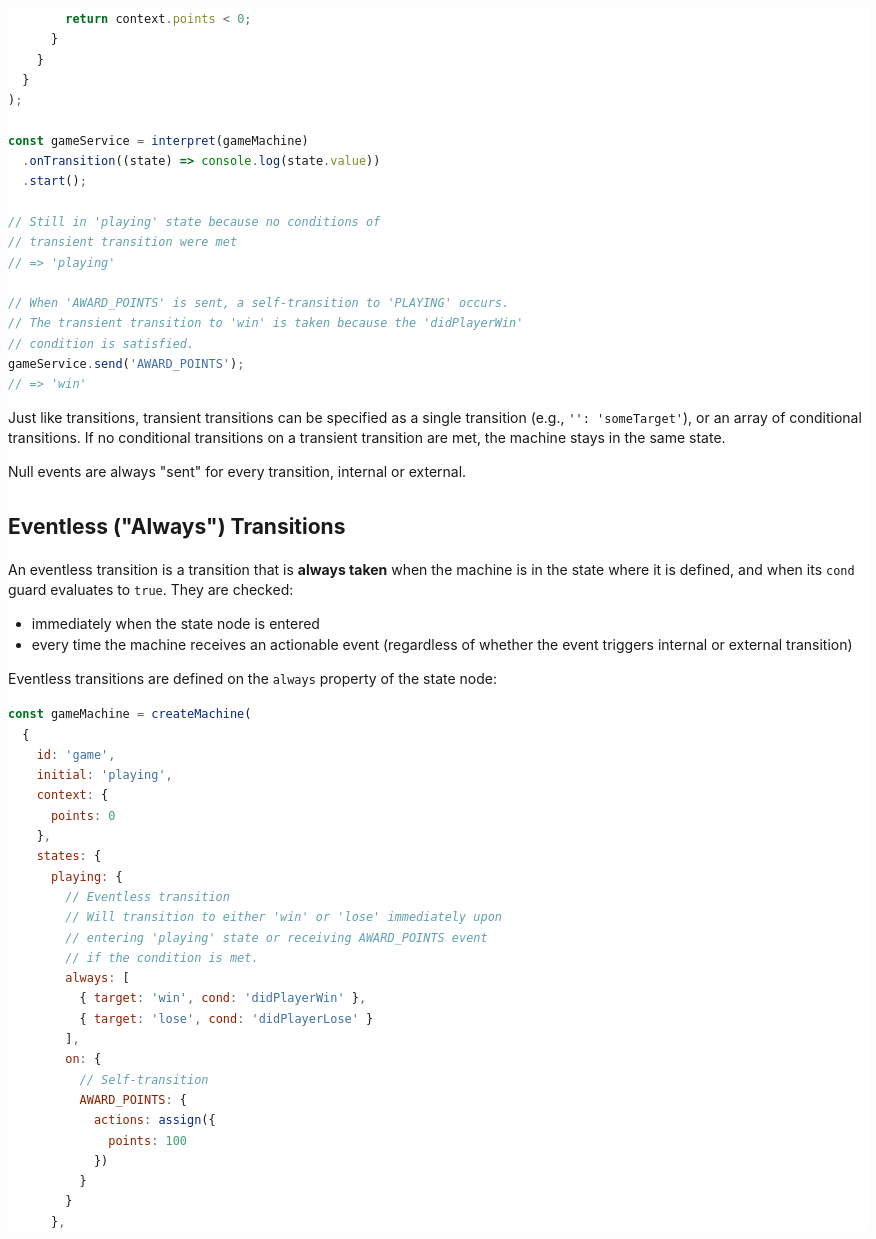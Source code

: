 ```js {14-17}
        return context.points < 0;
      }
    }
  }
);

const gameService = interpret(gameMachine)
  .onTransition((state) => console.log(state.value))
  .start();

// Still in 'playing' state because no conditions of
// transient transition were met
// => 'playing'

// When 'AWARD_POINTS' is sent, a self-transition to 'PLAYING' occurs.
// The transient transition to 'win' is taken because the 'didPlayerWin'
// condition is satisfied.
gameService.send('AWARD_POINTS');
// => 'win'
```

Just like transitions, transient transitions can be specified as a single transition (e.g., `'': 'someTarget'`), or an array of conditional transitions. If no conditional transitions on a transient transition are met, the machine stays in the same state.

Null events are always "sent" for every transition, internal or external.

## Eventless ("Always") Transitions <Badge text="4.11+" />

An eventless transition is a transition that is **always taken** when the machine is in the state where it is defined, and when its `cond` guard evaluates to `true`. They are checked:

- immediately when the state node is entered
- every time the machine receives an actionable event (regardless of whether the event triggers internal or external transition)

Eventless transitions are defined on the `always` property of the state node:

```js {14-17}
const gameMachine = createMachine(
  {
    id: 'game',
    initial: 'playing',
    context: {
      points: 0
    },
    states: {
      playing: {
        // Eventless transition
        // Will transition to either 'win' or 'lose' immediately upon
        // entering 'playing' state or receiving AWARD_POINTS event
        // if the condition is met.
        always: [
          { target: 'win', cond: 'didPlayerWin' },
          { target: 'lose', cond: 'didPlayerLose' }
        ],
        on: {
          // Self-transition
          AWARD_POINTS: {
            actions: assign({
              points: 100
            })
          }
        }
      },
```